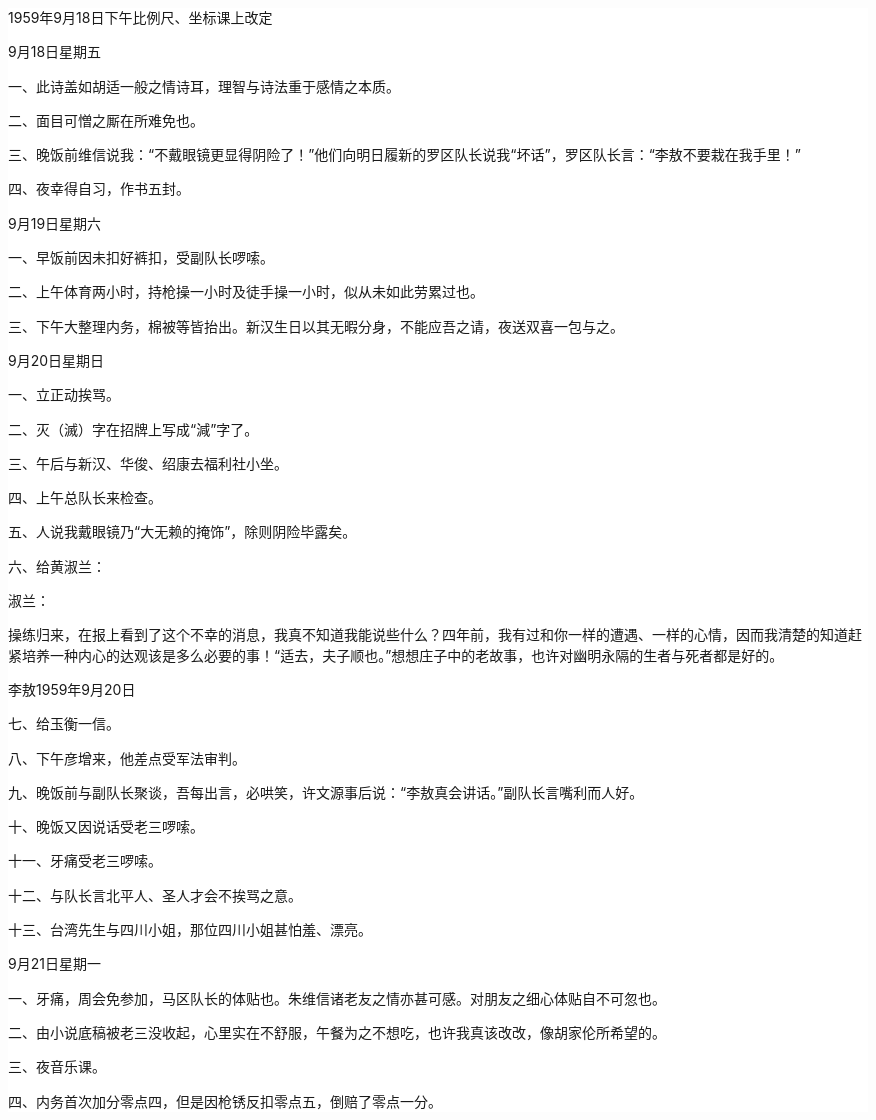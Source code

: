 1959年9月18日下午比例尺、坐标课上改定

9月18日星期五

一、此诗盖如胡适一般之情诗耳，理智与诗法重于感情之本质。

二、面目可憎之厮在所难免也。

三、晚饭前维信说我：“不戴眼镜更显得阴险了！”他们向明日履新的罗区队长说我“坏话”，罗区队长言：“李敖不要栽在我手里！”

四、夜幸得自习，作书五封。

9月19日星期六

一、早饭前因未扣好裤扣，受副队长啰嗦。

二、上午体育两小时，持枪操一小时及徒手操一小时，似从未如此劳累过也。

三、下午大整理内务，棉被等皆抬出。新汉生日以其无暇分身，不能应吾之请，夜送双喜一包与之。

9月20日星期日

一、立正动挨骂。

二、灭（滅）字在招牌上写成“減”字了。

三、午后与新汉、华俊、绍康去福利社小坐。

四、上午总队长来检查。

五、人说我戴眼镜乃“大无赖的掩饰”，除则阴险毕露矣。

六、给黄淑兰：

淑兰：

操练归来，在报上看到了这个不幸的消息，我真不知道我能说些什么？四年前，我有过和你一样的遭遇、一样的心情，因而我清楚的知道赶紧培养一种内心的达观该是多么必要的事！“适去，夫子顺也。”想想庄子中的老故事，也许对幽明永隔的生者与死者都是好的。

李敖1959年9月20日

七、给玉衡一信。

八、下午彦增来，他差点受军法审判。

九、晚饭前与副队长聚谈，吾每出言，必哄笑，许文源事后说：“李敖真会讲话。”副队长言嘴利而人好。

十、晚饭又因说话受老三啰嗦。

十一、牙痛受老三啰嗦。

十二、与队长言北平人、圣人才会不挨骂之意。

十三、台湾先生与四川小姐，那位四川小姐甚怕羞、漂亮。

9月21日星期一

一、牙痛，周会免参加，马区队长的体贴也。朱维信诸老友之情亦甚可感。对朋友之细心体贴自不可忽也。

二、由小说底稿被老三没收起，心里实在不舒服，午餐为之不想吃，也许我真该改改，像胡家伦所希望的。

三、夜音乐课。

四、内务首次加分零点四，但是因枪锈反扣零点五，倒赔了零点一分。
